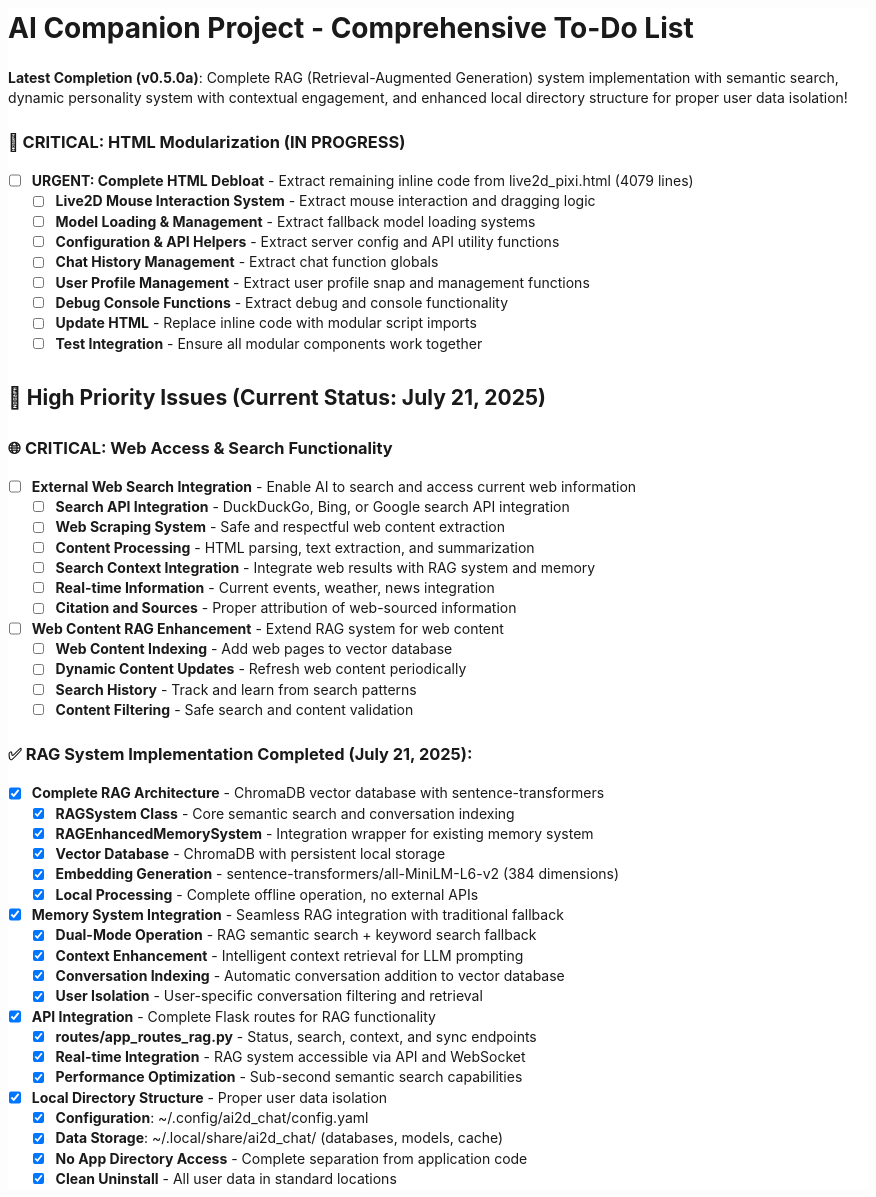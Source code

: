 # AI Companion Project - Comprehensive To-Do List

**Latest Completion (v0.5.0a)**: Complete RAG (Retrieval-Augmented Generation) system implementation with semantic search, dynamic personality system with contextual engagement, and enhanced local directory structure for proper user data isolation!

### 🚨 CRITICAL: HTML Modularization (IN PROGRESS) 
- [ ] **URGENT: Complete HTML Debloat** - Extract remaining inline code from live2d_pixi.html (4079 lines)
  - [ ] **Live2D Mouse Interaction System** - Extract mouse interaction and dragging logic
  - [ ] **Model Loading & Management** - Extract fallback model loading systems
  - [ ] **Configuration & API Helpers** - Extract server config and API utility functions
  - [ ] **Chat History Management** - Extract chat function globals  
  - [ ] **User Profile Management** - Extract user profile snap and management functions
  - [ ] **Debug Console Functions** - Extract debug and console functionality
  - [ ] **Update HTML** - Replace inline code with modular script imports
  - [ ] **Test Integration** - Ensure all modular components work together
## 🚨 High Priority Issues (Current Status: July 21, 2025)

### 🌐 CRITICAL: Web Access & Search Functionality
- [ ] **External Web Search Integration** - Enable AI to search and access current web information
  - [ ] **Search API Integration** - DuckDuckGo, Bing, or Google search API integration
  - [ ] **Web Scraping System** - Safe and respectful web content extraction
  - [ ] **Content Processing** - HTML parsing, text extraction, and summarization
  - [ ] **Search Context Integration** - Integrate web results with RAG system and memory
  - [ ] **Real-time Information** - Current events, weather, news integration
  - [ ] **Citation and Sources** - Proper attribution of web-sourced information
- [ ] **Web Content RAG Enhancement** - Extend RAG system for web content
  - [ ] **Web Content Indexing** - Add web pages to vector database
  - [ ] **Dynamic Content Updates** - Refresh web content periodically
  - [ ] **Search History** - Track and learn from search patterns
  - [ ] **Content Filtering** - Safe search and content validation

### ✅ RAG System Implementation Completed (July 21, 2025):
- [x] **Complete RAG Architecture** - ChromaDB vector database with sentence-transformers
  - [x] **RAGSystem Class** - Core semantic search and conversation indexing
  - [x] **RAGEnhancedMemorySystem** - Integration wrapper for existing memory system
  - [x] **Vector Database** - ChromaDB with persistent local storage
  - [x] **Embedding Generation** - sentence-transformers/all-MiniLM-L6-v2 (384 dimensions)
  - [x] **Local Processing** - Complete offline operation, no external APIs
- [x] **Memory System Integration** - Seamless RAG integration with traditional fallback
  - [x] **Dual-Mode Operation** - RAG semantic search + keyword search fallback
  - [x] **Context Enhancement** - Intelligent context retrieval for LLM prompting
  - [x] **Conversation Indexing** - Automatic conversation addition to vector database
  - [x] **User Isolation** - User-specific conversation filtering and retrieval
- [x] **API Integration** - Complete Flask routes for RAG functionality
  - [x] **routes/app_routes_rag.py** - Status, search, context, and sync endpoints
  - [x] **Real-time Integration** - RAG system accessible via API and WebSocket
  - [x] **Performance Optimization** - Sub-second semantic search capabilities
- [x] **Local Directory Structure** - Proper user data isolation
  - [x] **Configuration**: ~/.config/ai2d_chat/config.yaml
  - [x] **Data Storage**: ~/.local/share/ai2d_chat/ (databases, models, cache)
  - [x] **No App Directory Access** - Complete separation from application code
  - [x] **Clean Uninstall** - All user data in standard locations
